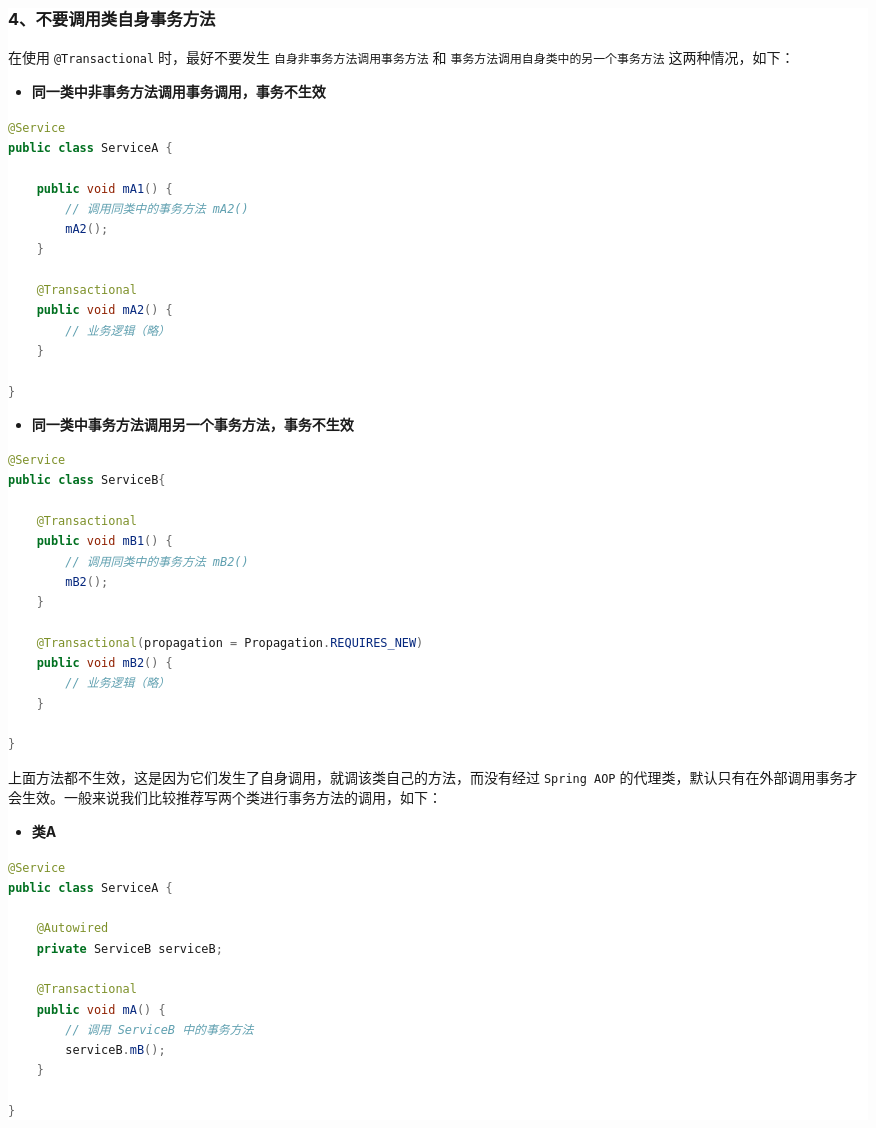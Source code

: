 ### 4、不要调用类自身事务方法

在使用 `@Transactional` 时，最好不要发生 `自身非事务方法调用事务方法` 和 `事务方法调用自身类中的另一个事务方法` 这两种情况，如下：

- **同一类中非事务方法调用事务调用，事务不生效**

```java
@Service
public class ServiceA {

    public void mA1() {
        // 调用同类中的事务方法 mA2()
        mA2();  
    }

    @Transactional
    public void mA2() {
        // 业务逻辑（略）
    }

}
```

- **同一类中事务方法调用另一个事务方法，事务不生效**

```java
@Service
public class ServiceB{

    @Transactional
    public void mB1() {
        // 调用同类中的事务方法 mB2()
        mB2();
    }

    @Transactional(propagation = Propagation.REQUIRES_NEW)
    public void mB2() {
        // 业务逻辑（略）
    }

}
```

上面方法都不生效，这是因为它们发生了自身调用，就调该类自己的方法，而没有经过 `Spring AOP` 的代理类，默认只有在外部调用事务才会生效。一般来说我们比较推荐写两个类进行事务方法的调用，如下：

- **类A**

```java
@Service
public class ServiceA {
    
    @Autowired
    private ServiceB serviceB;

    @Transactional
    public void mA() {
        // 调用 ServiceB 中的事务方法
        serviceB.mB();
    }

}
```
